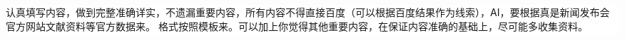 认真填写内容，做到完整准确详实，不遗漏重要内容，所有内容不得直接百度（可以根据百度结果作为线索），AI，要根据真是新闻发布会官方网站文献资料等官方数据来。
格式按照模板来。可以加上你觉得其他重要内容，在保证内容准确的基础上，尽可能多收集资料。

[^1]: 白瑞雪等.载人航天[M].北京：化学工业出版社，2008：47
[^2]: 赵雁.筑梦九天——中国载人航天发展纪实.[M].北京：解放军出版社，2019：4，19，20
[^3]: [爱尔兰]布莱恩·哈维（Brian Harvey）.中国航天——伟大的跨越式发展.[M].许永建等.北京：中国宇航出版社，2022：307-312
[^4]: 昂海松等.航空航天概论.3版.[M].北京：科学出版社，2021：201
